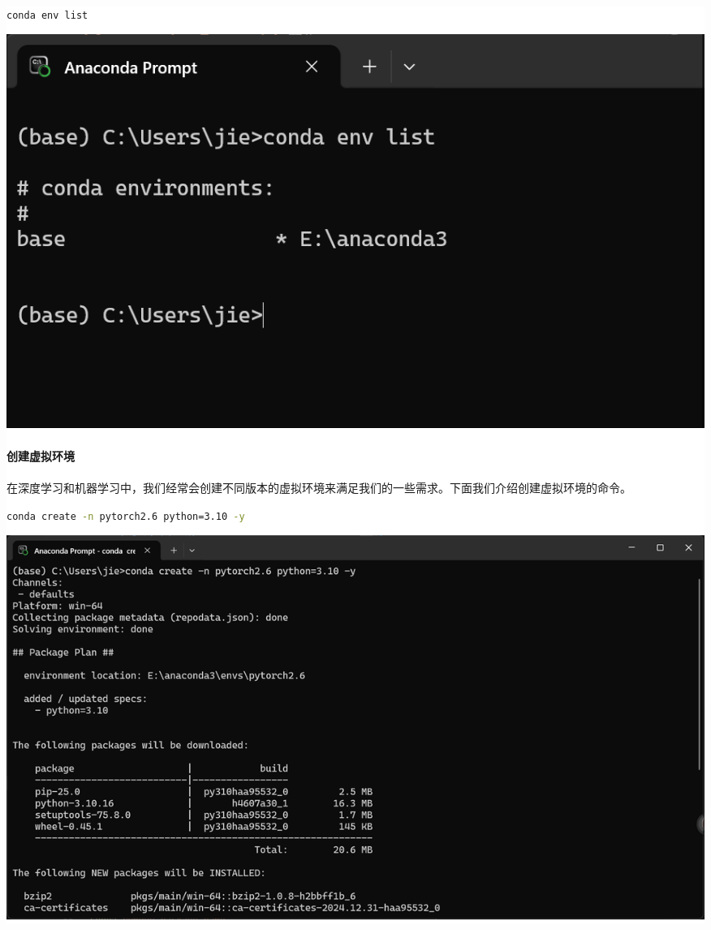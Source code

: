 ```bash
conda env list 
```

![env_list](figures/conda_env_list.png)

#### 创建虚拟环境
在深度学习和机器学习中，我们经常会创建不同版本的虚拟环境来满足我们的一些需求。下面我们介绍创建虚拟环境的命令。
```bash
conda create -n pytorch2.6 python=3.10 -y
```

![](figures/anaconda新建环境.png)
